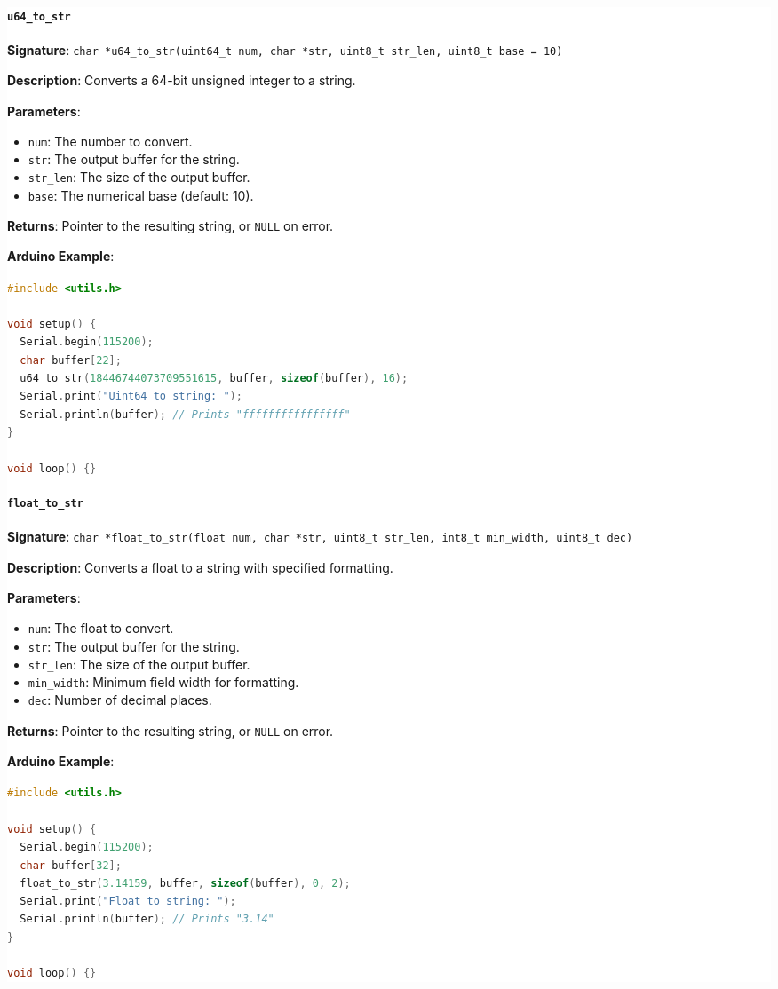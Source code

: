 #### `u64_to_str`

**Signature**: `char *u64_to_str(uint64_t num, char *str, uint8_t str_len, uint8_t base = 10)`

**Description**: Converts a 64-bit unsigned integer to a string.

**Parameters**:
- `num`: The number to convert.
- `str`: The output buffer for the string.
- `str_len`: The size of the output buffer.
- `base`: The numerical base (default: 10).

**Returns**: Pointer to the resulting string, or `NULL` on error.

**Arduino Example**:
```cpp
#include <utils.h>

void setup() {
  Serial.begin(115200);
  char buffer[22];
  u64_to_str(18446744073709551615, buffer, sizeof(buffer), 16);
  Serial.print("Uint64 to string: ");
  Serial.println(buffer); // Prints "ffffffffffffffff"
}

void loop() {}
```

#### `float_to_str`

**Signature**: `char *float_to_str(float num, char *str, uint8_t str_len, int8_t min_width, uint8_t dec)`

**Description**: Converts a float to a string with specified formatting.

**Parameters**:
- `num`: The float to convert.
- `str`: The output buffer for the string.
- `str_len`: The size of the output buffer.
- `min_width`: Minimum field width for formatting.
- `dec`: Number of decimal places.

**Returns**: Pointer to the resulting string, or `NULL` on error.

**Arduino Example**:
```cpp
#include <utils.h>

void setup() {
  Serial.begin(115200);
  char buffer[32];
  float_to_str(3.14159, buffer, sizeof(buffer), 0, 2);
  Serial.print("Float to string: ");
  Serial.println(buffer); // Prints "3.14"
}

void loop() {}
```
